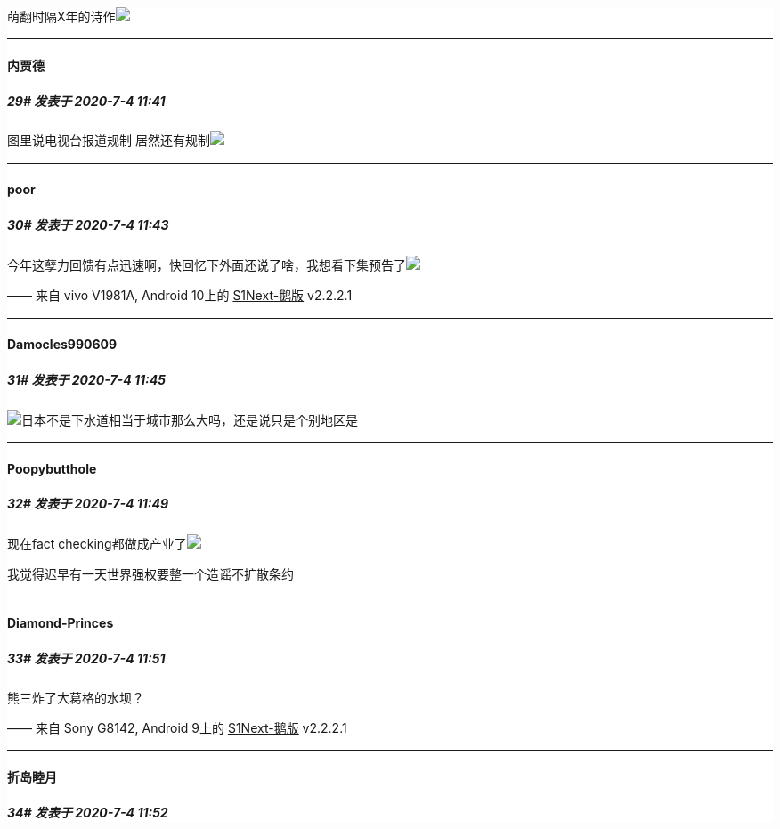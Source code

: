 萌翻时隔X年的诗作<img src="https://static.saraba1st.com/image/smiley/face2017/037.png" referrerpolicy="no-referrer">


-----

####  内贾德  
##### 29#       发表于 2020-7-4 11:41


图里说电视台报道规制 居然还有规制<img src="https://static.saraba1st.com/image/smiley/face2017/047.png" referrerpolicy="no-referrer">


-----

####  poor  
##### 30#       发表于 2020-7-4 11:43


今年这孽力回馈有点迅速啊，快回忆下外面还说了啥，我想看下集预告了<img src="https://static.saraba1st.com/image/smiley/face2017/037.png" referrerpolicy="no-referrer">

—— 来自 vivo V1981A, Android 10上的 [S1Next-鹅版](https://github.com/ykrank/S1-Next/releases) v2.2.2.1


-----

####  Damocles990609  
##### 31#       发表于 2020-7-4 11:45


<img src="https://static.saraba1st.com/image/smiley/face2017/018.png" referrerpolicy="no-referrer">日本不是下水道相当于城市那么大吗，还是说只是个别地区是


-----

####  Poopybutthole  
##### 32#       发表于 2020-7-4 11:49


现在fact checking都做成产业了<img src="https://static.saraba1st.com/image/smiley/face2017/037.png" referrerpolicy="no-referrer">

我觉得迟早有一天世界强权要整一个造谣不扩散条约


-----

####  Diamond-Princes  
##### 33#       发表于 2020-7-4 11:51


熊三炸了大葛格的水坝？

—— 来自 Sony G8142, Android 9上的 [S1Next-鹅版](https://github.com/ykrank/S1-Next/releases) v2.2.2.1


-----

####  折岛睦月  
##### 34#       发表于 2020-7-4 11:52
